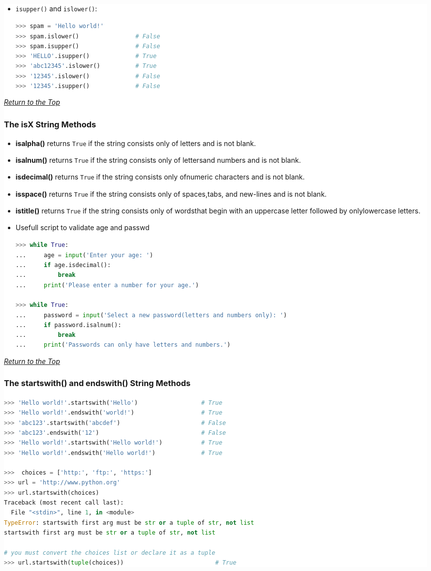 - `isupper()` and `islower()`:

  ```python
  >>> spam = 'Hello world!'
  >>> spam.islower()                # False
  >>> spam.isupper()                # False
  >>> 'HELLO'.isupper()             # True
  >>> 'abc12345'.islower()          # True
  >>> '12345'.islower()             # False
  >>> '12345'.isupper()             # False
  ```

[*Return to the Top*](#table-of-content)

### The isX String Methods

- **isalpha()** returns `True` if the string consists only of letters and is not blank.
- **isalnum()** returns `True` if the string consists only of lettersand numbers and is not blank.
- **isdecimal()** returns `True` if the string consists only ofnumeric characters and is not blank.
- **isspace()** returns `True` if the string consists only of spaces,tabs, and new-lines and is not blank.
- **istitle()** returns `True` if the string consists only of wordsthat begin with an uppercase letter followed by onlylowercase letters.


- Usefull script to validate age and passwd

  ```python
  >>> while True:
  ...     age = input('Enter your age: ')
  ...     if age.isdecimal():
  ...         break
  ...     print('Please enter a number for your age.')

  >>> while True:
  ...     password = input('Select a new password(letters and numbers only): ')
  ...     if password.isalnum():
  ...         break
  ...     print('Passwords can only have letters and numbers.')
  ```

[*Return to the Top*](#table-of-content)

### The startswith() and endswith() String Methods

```python
>>> 'Hello world!'.startswith('Hello')                  # True
>>> 'Hello world!'.endswith('world!')                   # True
>>> 'abc123'.startswith('abcdef')                       # False
>>> 'abc123'.endswith('12')                             # False
>>> 'Hello world!'.startswith('Hello world!')           # True
>>> 'Hello world!'.endswith('Hello world!')             # True

>>>  choices = ['http:', 'ftp:', 'https:']
>>> url = 'http://www.python.org'
>>> url.startswith(choices)
Traceback (most recent call last):
  File "<stdin>", line 1, in <module>
TypeError: startswith first arg must be str or a tuple of str, not list
startswith first arg must be str or a tuple of str, not list

# you must convert the choices list or declare it as a tuple
>>> url.startswith(tuple(choices))                          # True
```
